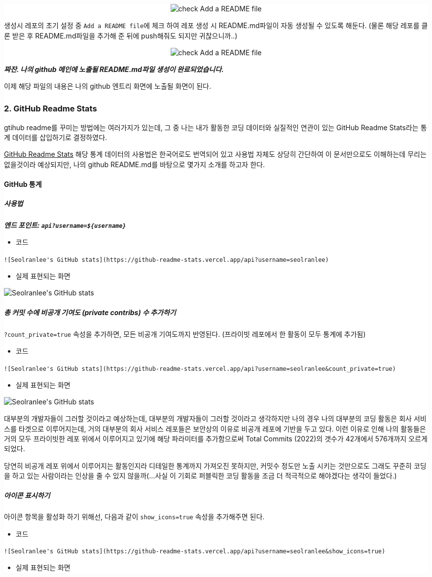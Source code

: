 <p align="center">
  <img src="https://img1.daumcdn.net/thumb/R1280x0/?scode=mtistory2&fname=https%3A%2F%2Fblog.kakaocdn.net%2Fdn%2Fdqzd8J%2FbtrEwjgVDVo%2Floof7zT0NiavSTvl4mMqX1%2Fimg.png" alt="check Add a README file">
</p>

생성시 레포의 초기 설정 중 ```Add a README file```에 체크 하여 레포 생성 시 README.md파일이 자동 생성될 수 있도록 해둔다. (물론 해당 레포를 클론 받은 후 README.md파일을 추가해 준 뒤에 push해줘도 되지만 귀찮으니까..)

<p align="center">
  <img src="https://img1.daumcdn.net/thumb/R1280x0/?scode=mtistory2&fname=https%3A%2F%2Fblog.kakaocdn.net%2Fdn%2F7r98D%2FbtrEBrLinkP%2FtJco7JVT6aH1RBHBe2UL60%2Fimg.png" alt="check Add a README file">
</p>

***짜잔. 나의 github 메인에 노출될 README.md파일 생성이 완료되었습니다.***

이제 해당 파일의 내용은 나의 github 엔트리 화면에 노출될 화면이 된다.

### 2. GitHub Readme Stats

gtihub readme를 꾸미는 방법에는 여러가지가 있는데, 그 중 나는 내가 활동한 코딩 데이터와 실질적인 연관이 있는 GitHub Readme Stats라는 통계 데이터를 삽입하기로 결정하였다.

[GitHub Readme Stats](https://github.com/anuraghazra/github-readme-stats/blob/master/docs/readme_kr.md) 해당 통계 데이터의 사용법은 한국어로도 번역되어 있고 사용법 자체도 상당히 간단하여 이 문서만으로도 이해하는데 무리는 없을것이라 예상되지만, 나의 github README.md를 바탕으로 몇가지 소개를 하고자 한다.

#### GitHub 통계

##### 사용법

***엔드 포인트: ```api?username=${username}```***


- 코드

```![Seolranlee's GitHub stats](https://github-readme-stats.vercel.app/api?username=seolranlee)```

- 실제 표현되는 화면

![Seolranlee's GitHub stats](https://github-readme-stats.vercel.app/api?username=seolranlee)

##### 총 커밋 수에 비공개 기여도 (private contribs) 수 추가하기

```?count_private=true``` 속성을 추가하면, 모든 비공개 기여도까지 반영된다. (프라이빗 레포에서 한 활동이 모두 통계에 추가됨)

- 코드

```![Seolranlee's GitHub stats](https://github-readme-stats.vercel.app/api?username=seolranlee&count_private=true)```

- 실제 표현되는 화면

![Seolranlee's GitHub stats](https://github-readme-stats.vercel.app/api?username=seolranlee&count_private=true)

대부분의 개발자들이 그러할 것이라고 예상하는데, 대부분의 개발자들이 그러할 것이라고 생각하지만 나의 경우 나의 대부분의 코딩 활동은 회사 서비스를 타겟으로 이루어지는데, 거의 대부분의 회사 서비스 레포들은 보안상의 이유로 비공개 레포에 기반을 두고 있다. 이런 이유로 인해 나의 활동들은 거의 모두 프라이빗한 레포 위에서 이루어지고 있기에 해당 파라미터를 추가함으로써 Total Commits (2022)의 갯수가 42개에서 576개까지 오르게 되었다. 

당연히 비공개 레포 위에서 이루어지는 활동인지라 디테일한 통계까지 가져오진 못하지만, 커밋수 정도만 노출 시키는 것만으로도 그래도 꾸준히 코딩을 하고 있는 사람이라는 인상을 줄 수 있지 않을까(...사실 이 기회로 퍼블릭한 코딩 활동을 조금 더 적극적으로 해야겠다는 생각이 들었다.)

##### 아이콘 표시하기

아이콘 항목을 활성화 하기 위해선, 다음과 같이 ```show_icons=true``` 속성을 추가해주면 된다.

- 코드

```![Seolranlee's GitHub stats](https://github-readme-stats.vercel.app/api?username=seolranlee&show_icons=true)```

- 실제 표현되는 화면
```